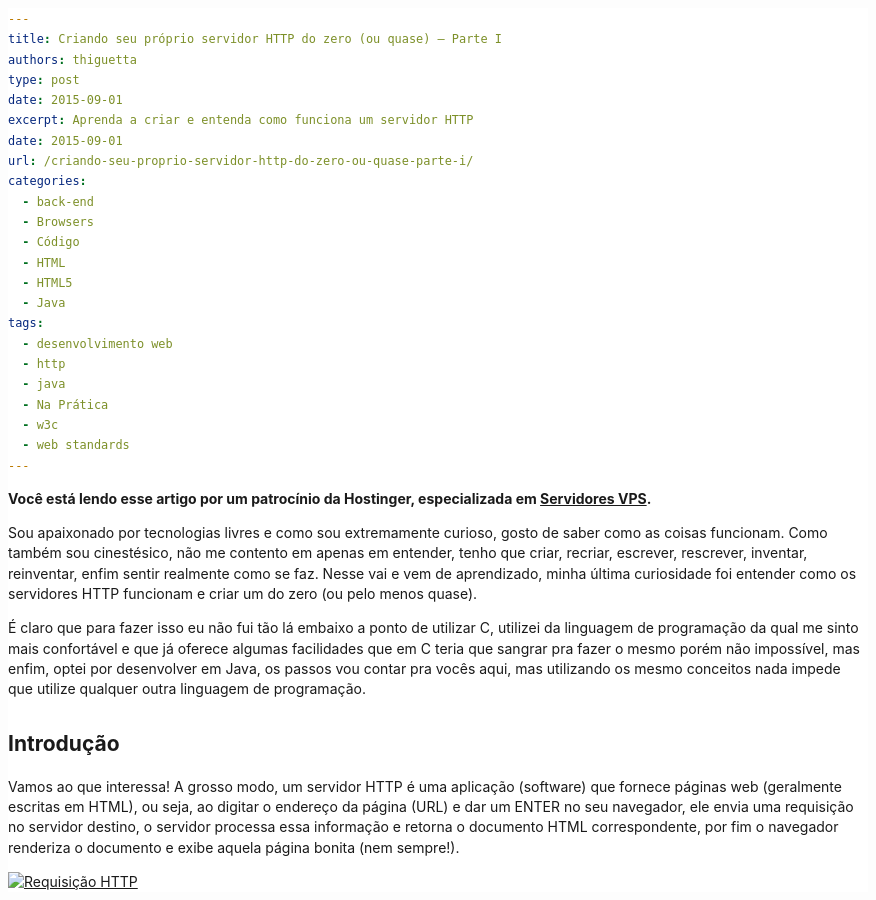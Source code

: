 ```yaml
---
title: Criando seu próprio servidor HTTP do zero (ou quase) – Parte I
authors: thiguetta
type: post
date: 2015-09-01
excerpt: Aprenda a criar e entenda como funciona um servidor HTTP
date: 2015-09-01
url: /criando-seu-proprio-servidor-http-do-zero-ou-quase-parte-i/
categories:
  - back-end
  - Browsers
  - Código
  - HTML
  - HTML5
  - Java
tags:
  - desenvolvimento web
  - http
  - java
  - Na Prática
  - w3c
  - web standards
---
```


**Você está lendo esse artigo por um patrocínio da Hostinger, especializada em [Servidores VPS](https://www.hostinger.com.br/servidor-vps?utm_source=referral&utm_medium=backlink&utm_campaign=tabeless_servidor).**

Sou apaixonado por tecnologias livres e como sou extremamente curioso, gosto de saber como as coisas funcionam. Como também sou cinestésico, não me contento em apenas em entender, tenho que criar, recriar, escrever, rescrever, inventar, reinventar, enfim sentir realmente como se faz. Nesse vai e vem de aprendizado, minha última curiosidade foi entender como os servidores HTTP funcionam e criar um do zero (ou pelo menos quase).

É claro que para fazer isso eu não fui tão lá embaixo a ponto de utilizar C, utilizei da linguagem de programação da qual me sinto mais confortável e que já oferece algumas facilidades que em C teria que sangrar pra fazer o mesmo porém não impossível, mas enfim, optei por desenvolver em Java, os passos vou contar pra vocês aqui, mas utilizando os mesmo conceitos nada impede que utilize qualquer outra linguagem de programação.

## Introdução

Vamos ao que interessa! A grosso modo, um servidor HTTP é uma aplicação (software) que fornece páginas web (geralmente escritas em HTML), ou seja, ao digitar o endereço da página (URL) e dar um ENTER no seu navegador, ele envia uma requisição no servidor destino, o servidor processa essa informação e retorna o documento HTML correspondente, por fim o navegador renderiza o documento e exibe aquela página bonita (nem sempre!).

<div style="width: 510px" class="wp-caption aligncenter">
  <a href="http://www.tankonyvtar.hu/en/tartalom/tamop425/0027_ADW1/images/ADW100.png"><img src="http://www.tankonyvtar.hu/en/tartalom/tamop425/0027_ADW1/images/ADW100.png" alt="Requisição HTTP" width="500" height="200" /></a>
  